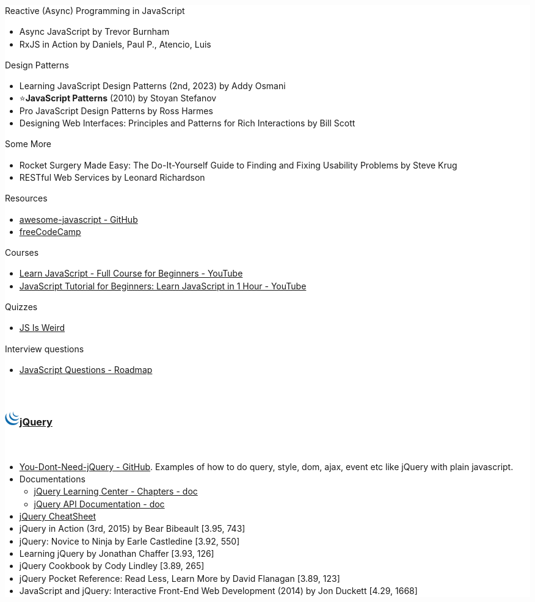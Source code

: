 Reactive (Async) Programming in JavaScript

- Async JavaScript by Trevor Burnham
- RxJS in Action by Daniels, Paul P., Atencio, Luis


Design Patterns

- Learning JavaScript Design Patterns (2nd, 2023) by Addy Osmani
- ⭐**JavaScript Patterns** (2010) by Stoyan Stefanov
- Pro JavaScript Design Patterns by Ross Harmes
- Designing Web Interfaces: Principles and Patterns for Rich Interactions by Bill Scott

Some More

- Rocket Surgery Made Easy: The Do-It-Yourself Guide to Finding and Fixing Usability Problems by Steve Krug
- RESTful Web Services by Leonard Richardson

Resources

- [awesome-javascript - GitHub](https://github.com/sorrycc/awesome-javascript)
- [freeCodeCamp](https://www.freecodecamp.org/)

Courses

- [Learn JavaScript - Full Course for Beginners - YouTube](https://www.youtube.com/watch?v=PkZNo7MFNFg)
- [JavaScript Tutorial for Beginners: Learn JavaScript in 1 Hour - YouTube](https://www.youtube.com/watch?v=W6NZfCO5SIk)

Quizzes

- [JS Is Weird](https://jsisweird.com/)

Interview questions

- [JavaScript Questions - Roadmap](https://roadmap.sh/questions/javascript)


<br>

<h3><a name="jq_t" href="#jq_c"><img src="/assets/icon/frontend/Jquery.svg" width="24px"/>jQuery</a></h3>
<br>

- [You-Dont-Need-jQuery - GitHub](https://github.com/camsong/You-Dont-Need-jQuery). Examples of how to do query, style, dom, ajax, event etc like jQuery with plain javascript.
- Documentations
	- [jQuery Learning Center - Chapters - doc]( https://learn.jquery.com/ )
	- [jQuery API Documentation - doc]( https://api.jquery.com/ )
- [jQuery CheatSheet](https://htmlcheatsheet.com/jquery/)
- jQuery in Action (3rd, 2015) by Bear Bibeault [3.95, 743]
- jQuery: Novice to Ninja by Earle Castledine [3.92, 550]
- Learning jQuery by Jonathan Chaffer [3.93, 126]
- jQuery Cookbook by Cody Lindley [3.89, 265]
- jQuery Pocket Reference: Read Less, Learn More by David Flanagan [3.89, 123]
- JavaScript and jQuery: Interactive Front-End Web Development (2014) by Jon Duckett [4.29, 1668]
